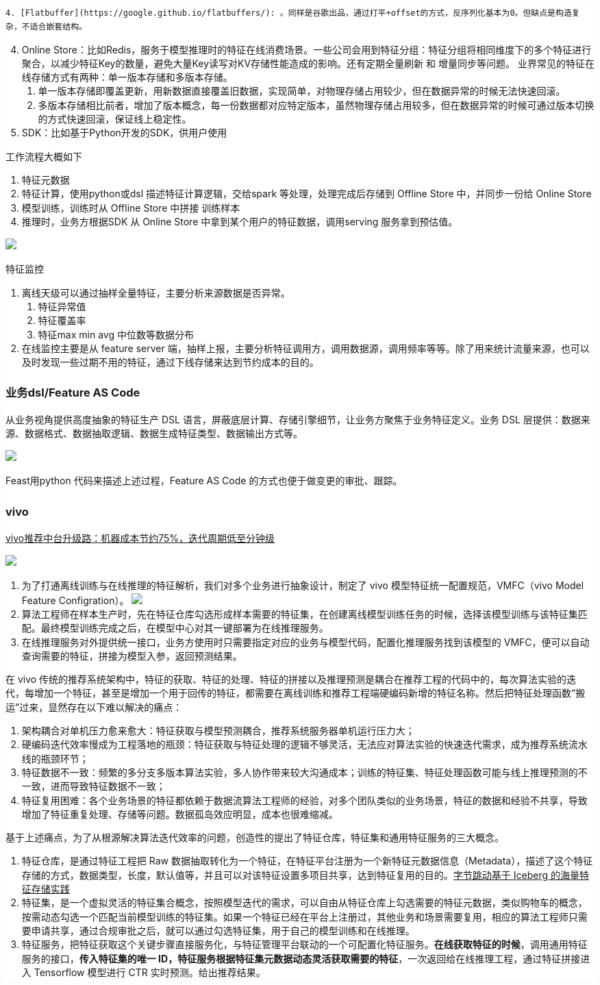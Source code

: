     4. [Flatbuffer](https://google.github.io/flatbuffers/): 。同样是谷歌出品，通过打平+offset的方式，反序列化基本为0。但缺点是构造复杂，不适合嵌套结构。
4. Online Store：比如Redis，服务于模型推理时的特征在线消费场景。一些公司会用到特征分组：特征分组将相同维度下的多个特征进行聚合，以减少特征Key的数量，避免大量Key读写对KV存储性能造成的影响。还有定期全量刷新 和 增量同步等问题。 业界常见的特征在线存储方式有两种：单一版本存储和多版本存储。
    1. 单一版本存储即覆盖更新，用新数据直接覆盖旧数据，实现简单，对物理存储占用较少，但在数据异常的时候无法快速回滚。
    2. 多版本存储相比前者，增加了版本概念，每一份数据都对应特定版本，虽然物理存储占用较多，但在数据异常的时候可通过版本切换的方式快速回滚，保证线上稳定性。
5. SDK：比如基于Python开发的SDK，供用户使用

工作流程大概如下

1. 特征元数据
2. 特征计算，使用python或dsl 描述特征计算逻辑，交给spark 等处理，处理完成后存储到 Offline Store 中，并同步一份给 Online Store
3. 模型训练，训练时从 Offline Store 中拼接 训练样本
4. 推理时，业务方根据SDK 从  Online Store 中拿到某个用户的特征数据，调用serving 服务拿到预估值。

![](/public/upload/machine/feast_store.png)

特征监控
1. 离线天级可以通过抽样全量特征，主要分析来源数据是否异常。
    1. 特征异常值
    2. 特征覆盖率
    3. 特征max min avg 中位数等数据分布
3. 在线监控主要是从 feature server 端，抽样上报，主要分析特征调用方，调用数据源，调用频率等等。除了用来统计流量来源，也可以及时发现一些过期不用的特征，通过下线存储来达到节约成本的目的。

### 业务dsl/Feature AS Code

从业务视角提供高度抽象的特征生产 DSL 语言，屏蔽底层计算、存储引擎细节，让业务方聚焦于业务特征定义。业务 DSL 层提供：数据来源、数据格式、数据抽取逻辑、数据生成特征类型、数据输出方式等。

![](/public/upload/machine/feature_dsl.png)

Feast用python 代码来描述上述过程，Feature AS Code 的方式也便于做变更的审批、跟踪。

### vivo

[vivo推荐中台升级路：机器成本节约75%，迭代周期低至分钟级](https://mp.weixin.qq.com/s/fpmepb75j_Qr0UlXR6YnQg)

![](/public/upload/machine/vivo_ai_platform_overview.png)

1. 为了打通离线训练与在线推理的特征解析，我们对多个业务进行抽象设计，制定了 vivo 模型特征统一配置规范，VMFC（vivo Model Feature Configration）。
    ![](/public/upload/machine/vivo_feature_specification.png)
1. 算法工程师在样本生产时，先在特征仓库勾选形成样本需要的特征集，在创建离线模型训练任务的时候，选择该模型训练与该特征集匹配。最终模型训练完成之后，在模型中心对其一键部署为在线推理服务。
2. 在线推理服务对外提供统一接口，业务方使用时只需要指定对应的业务与模型代码，配置化推理服务找到该模型的 VMFC，便可以自动查询需要的特征，拼接为模型入参，返回预测结果。

在 vivo 传统的推荐系统架构中，特征的获取、特征的处理、特征的拼接以及推理预测是耦合在推荐工程的代码中的，每次算法实验的迭代，每增加一个特征，甚至是增加一个用于回传的特征，都需要在离线训练和推荐工程端硬编码新增的特征名称。然后把特征处理函数“搬运”过来，显然存在以下难以解决的痛点：
1. 架构耦合对单机压力愈来愈大：特征获取与模型预测耦合，推荐系统服务器单机运行压力大；
2. 硬编码迭代效率慢成为工程落地的瓶颈：特征获取与特征处理的逻辑不够灵活，无法应对算法实验的快速迭代需求，成为推荐系统流水线的瓶颈环节；
3. 特征数据不一致：频繁的多分支多版本算法实验，多人协作带来较大沟通成本；训练的特征集、特征处理函数可能与线上推理预测的不一致，进而导致特征数据不一致；
4. 特征复用困难：各个业务场景的特征都依赖于数据流算法工程师的经验，对多个团队类似的业务场景，特征的数据和经验不共享，导致增加了特征重复处理、存储等问题。数据孤岛效应明显，成本也很难缩减。

基于上述痛点，为了从根源解决算法迭代效率的问题，创造性的提出了特征仓库，特征集和通用特征服务的三大概念。
1. 特征仓库，是通过特征工程把 Raw 数据抽取转化为一个特征，在特征平台注册为一个新特征元数据信息（Metadata），描述了这个特征存储的方式，数据类型，长度，默认值等，并且可以对该特征设置多项目共享，达到特征复用的目的。[字节跳动基于 Iceberg 的海量特征存储实践](https://mp.weixin.qq.com/s/b2g5_BbuOSZvFEFRMZkclQ)
2. 特征集，是一个虚拟灵活的特征集合概念，按照模型迭代的需求，可以自由从特征仓库上勾选需要的特征元数据，类似购物车的概念，按需动态勾选一个匹配当前模型训练的特征集。如果一个特征已经在平台上注册过，其他业务和场景需要复用，相应的算法工程师只需要申请共享，通过合规审批之后，就可以通过勾选特征集，用于自己的模型训练和在线推理。
3. 特征服务，把特征获取这个关键步骤直接服务化，与特征管理平台联动的一个可配置化特征服务。**在线获取特征的时候**，调用通用特征服务的接口，**传入特征集的唯一 ID，特征服务根据特征集元数据动态灵活获取需要的特征**，一次返回给在线推理工程，通过特征拼接进入 Tensorflow 模型进行 CTR 实时预测。给出推荐结果。
